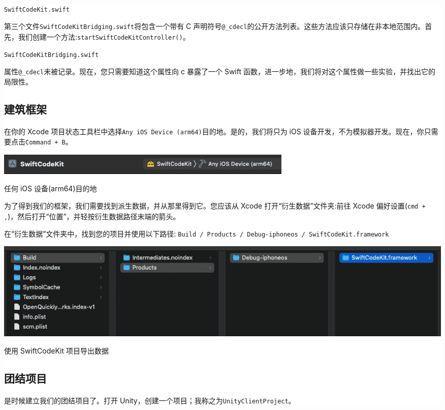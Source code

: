 `SwiftCodeKit.swift`

第三个文件`SwiftCodeKitBridging.swift`将包含一个带有 C 声明符号`@_cdecl`的公开方法列表。这些方法应该只存储在非本地范围内。首先，我们创建一个方法:`startSwiftCodeKitController()`。

`SwiftCodeKitBridging.swift`

属性`@_cdecl`未被记录。现在，您只需要知道这个属性向 c 暴露了一个 Swift 函数，进一步地，我们将对这个属性做一些实验，并找出它的局限性。

## 建筑框架

在你的 Xcode 项目状态工具栏中选择`Any iOS Device (arm64)`目的地。是的，我们将只为 iOS 设备开发，不为模拟器开发。现在，你只需要点击`Command + B`。

![](img/8f9b5f25ac066b640e7ee77f364641c9.png)

任何 iOS 设备(arm64)目的地

为了得到我们的框架，我们需要找到派生数据，并从那里得到它。您应该从 Xcode 打开“衍生数据”文件夹:前往 Xcode 偏好设置(`cmd + ,`)，然后打开“位置”，并轻按衍生数据路径末端的箭头。

在“衍生数据”文件夹中，找到您的项目并使用以下路径:
`Build / Products / Debug-iphoneos / SwiftCodeKit.framework`

![](img/9c340d2c1174ad40fa32bbb17b712a2f.png)

使用 SwiftCodeKit 项目导出数据

## 团结项目

是时候建立我们的团结项目了。打开 Unity，创建一个项目；我称之为`UnityClientProject`。
